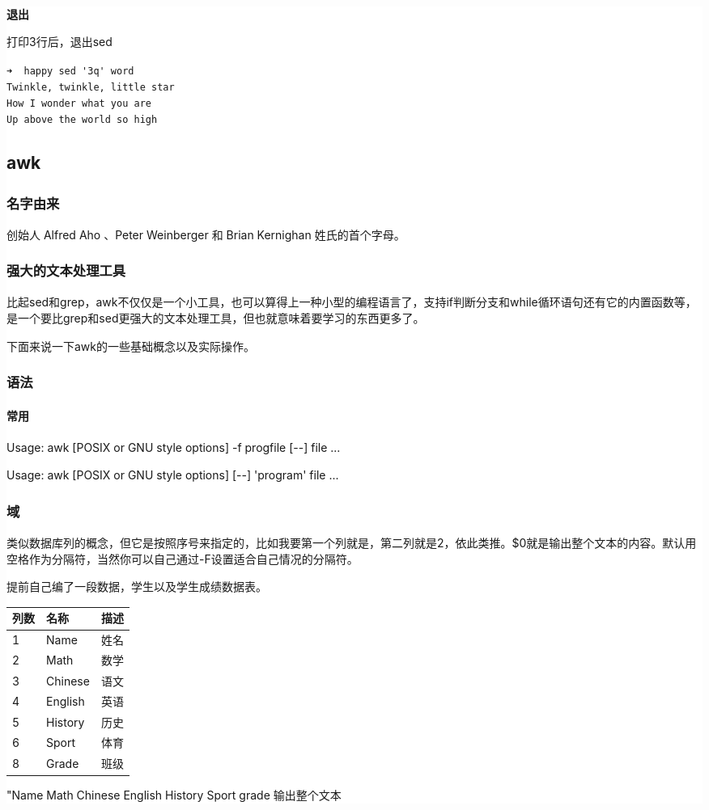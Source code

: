 **退出**

打印3行后，退出sed

```text
➜  happy sed '3q' word
Twinkle, twinkle, little star
How I wonder what you are
Up above the world so high
```

## awk

### 名字由来

创始人 Alfred Aho 、Peter Weinberger 和 Brian Kernighan 姓氏的首个字母。

### 强大的文本处理工具

比起sed和grep，awk不仅仅是一个小工具，也可以算得上一种小型的编程语言了，支持if判断分支和while循环语句还有它的内置函数等，是一个要比grep和sed更强大的文本处理工具，但也就意味着要学习的东西更多了。

下面来说一下awk的一些基础概念以及实际操作。

### 语法

#### 常用

Usage: awk \[POSIX or GNU style options\] -f progfile \[--\] file ...

Usage: awk \[POSIX or GNU style options\] \[--\] 'program' file ...

### 域

类似数据库列的概念，但它是按照序号来指定的，比如我要第一个列就是，第二列就是2，依此类推。$0就是输出整个文本的内容。默认用空格作为分隔符，当然你可以自己通过-F设置适合自己情况的分隔符。

提前自己编了一段数据，学生以及学生成绩数据表。

| 列数 | 名称 | 描述 |
| :--- | :--- | :--- |
| 1 | Name | 姓名 |
| 2 | Math | 数学 |
| 3 | Chinese | 语文 |
| 4 | English | 英语 |
| 5 | History | 历史 |
| 6 | Sport | 体育 |
| 8 | Grade | 班级 |

"Name Math Chinese English History Sport grade 输出整个文本
